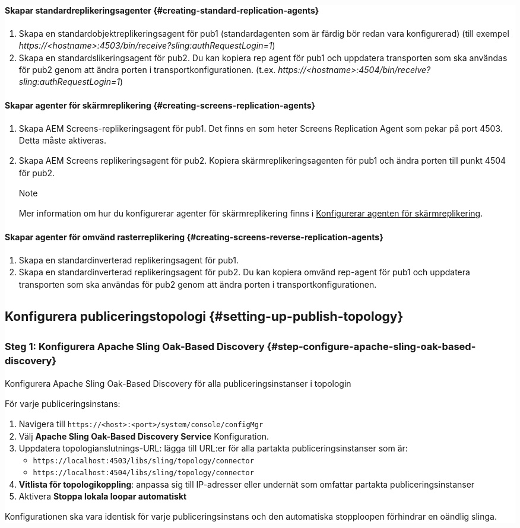 
#### Skapar standardreplikeringsagenter  {#creating-standard-replication-agents}

1. Skapa en standardobjektreplikeringsagent för pub1 (standardagenten som är färdig bör redan vara konfigurerad) (till exempel *https://&lt;hostname>:4503/bin/receive?sling:authRequestLogin=1*)
1. Skapa en standardslikeringsagent för pub2. Du kan kopiera rep agent för pub1 och uppdatera transporten som ska användas för pub2 genom att ändra porten i transportkonfigurationen. (t.ex. *https://&lt;hostname>:4504/bin/receive?sling:authRequestLogin=1*)

#### Skapar agenter för skärmreplikering {#creating-screens-replication-agents}

1. Skapa AEM Screens-replikeringsagent för pub1. Det finns en som heter Screens Replication Agent som pekar på port 4503. Detta måste aktiveras.
1. Skapa AEM Screens replikeringsagent för pub2. Kopiera skärmreplikeringsagenten för pub1 och ändra porten till punkt 4504 för pub2.

   >[!NOTE]
   >Mer information om hur du konfigurerar agenter för skärmreplikering finns i [Konfigurerar agenten för skärmreplikering](https://experienceleague.adobe.com/docs/experience-manager-screens/user-guide/administering/configure-screens-replication.html?lang=en).

#### Skapar agenter för omvänd rasterreplikering {#creating-screens-reverse-replication-agents}

1. Skapa en standardinverterad replikeringsagent för pub1.
1. Skapa en standardinverterad replikeringsagent för pub2. Du kan kopiera omvänd rep-agent för pub1 och uppdatera transporten som ska användas för pub2 genom att ändra porten i transportkonfigurationen.

## Konfigurera publiceringstopologi {#setting-up-publish-topology}

### Steg 1: Konfigurera Apache Sling Oak-Based Discovery {#step-configure-apache-sling-oak-based-discovery}

Konfigurera Apache Sling Oak-Based Discovery för alla publiceringsinstanser i topologin

För varje publiceringsinstans:

1. Navigera till `https://<host>:<port>/system/console/configMgr`
1. Välj **Apache Sling Oak-Based Discovery Service** Konfiguration.
1. Uppdatera topologianslutnings-URL: lägga till URL:er för alla partakta publiceringsinstanser som är:
   * `https://localhost:4503/libs/sling/topology/connector`
   * `https://localhost:4504/libs/sling/topology/connector`
1. **Vitlista för topologikoppling**: anpassa sig till IP-adresser eller undernät som omfattar partakta publiceringsinstanser
1. Aktivera **Stoppa lokala loopar automatiskt**

Konfigurationen ska vara identisk för varje publiceringsinstans och den automatiska stopploopen förhindrar en oändlig slinga.
